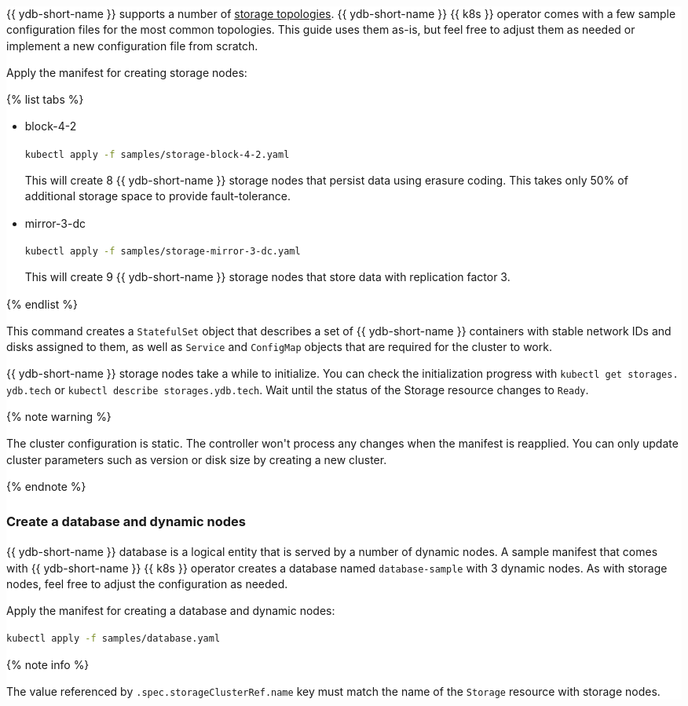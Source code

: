 {{ ydb-short-name }} supports a number of [storage topologies](../cluster/topology.md). {{ ydb-short-name }} {{ k8s }} operator comes with a few sample configuration files for the most common topologies. This guide uses them as-is, but feel free to adjust them as needed or implement a new configuration file from scratch.

Apply the manifest for creating storage nodes:

{% list tabs %}

- block-4-2

  ```bash
  kubectl apply -f samples/storage-block-4-2.yaml
  ```

  This will create 8 {{ ydb-short-name }} storage nodes that persist data using erasure coding. This takes only 50% of additional storage space to provide fault-tolerance.

- mirror-3-dc

  ```bash
  kubectl apply -f samples/storage-mirror-3-dc.yaml
  ```

  This will create 9 {{ ydb-short-name }} storage nodes that store data with replication factor 3.

{% endlist %}

This command creates a `StatefulSet` object that describes a set of {{ ydb-short-name }} containers with stable network IDs and disks assigned to them, as well as `Service` and `ConfigMap` objects that are required for the cluster to work.

{{ ydb-short-name }} storage nodes take a while to initialize. You can check the initialization progress with `kubectl get storages.ydb.tech` or `kubectl describe storages.ydb.tech`. Wait until the status of the Storage resource changes to `Ready`.

{% note warning %}

The cluster configuration is static. The controller won't process any changes when the manifest is reapplied. You can only update cluster parameters such as version or disk size by creating a new cluster.

{% endnote %}

### Create a database and dynamic nodes

{{ ydb-short-name }} database is a logical entity that is served by a number of dynamic nodes. A sample manifest that comes with {{ ydb-short-name }} {{ k8s }} operator creates a database named `database-sample` with 3 dynamic nodes. As with storage nodes, feel free to adjust the configuration as needed.

Apply the manifest for creating a database and dynamic nodes:

```bash
kubectl apply -f samples/database.yaml
```

{% note info %}

The value referenced by `.spec.storageClusterRef.name` key must match the name of the `Storage` resource with storage nodes.
